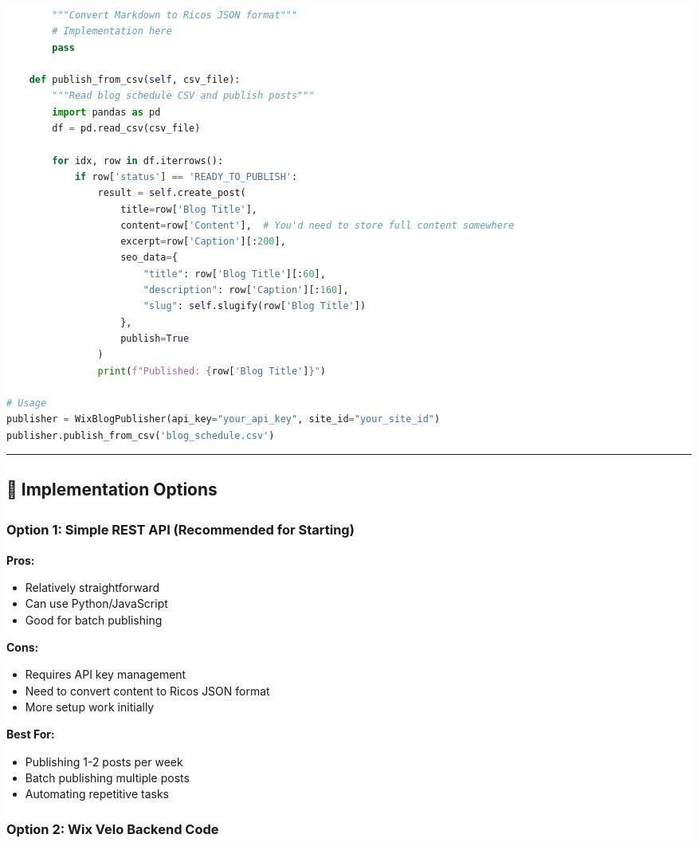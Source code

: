 ```python
        """Convert Markdown to Ricos JSON format"""
        # Implementation here
        pass
    
    def publish_from_csv(self, csv_file):
        """Read blog schedule CSV and publish posts"""
        import pandas as pd
        df = pd.read_csv(csv_file)
        
        for idx, row in df.iterrows():
            if row['status'] == 'READY_TO_PUBLISH':
                result = self.create_post(
                    title=row['Blog Title'],
                    content=row['Content'],  # You'd need to store full content somewhere
                    excerpt=row['Caption'][:200],
                    seo_data={
                        "title": row['Blog Title'][:60],
                        "description": row['Caption'][:160],
                        "slug": self.slugify(row['Blog Title'])
                    },
                    publish=True
                )
                print(f"Published: {row['Blog Title']}")

# Usage
publisher = WixBlogPublisher(api_key="your_api_key", site_id="your_site_id")
publisher.publish_from_csv('blog_schedule.csv')
```

---

## 🚀 Implementation Options

### **Option 1: Simple REST API (Recommended for Starting)**

**Pros:**
- Relatively straightforward
- Can use Python/JavaScript
- Good for batch publishing

**Cons:**
- Requires API key management
- Need to convert content to Ricos JSON format
- More setup work initially

**Best For:**
- Publishing 1-2 posts per week
- Batch publishing multiple posts
- Automating repetitive tasks

### **Option 2: Wix Velo Backend Code**
